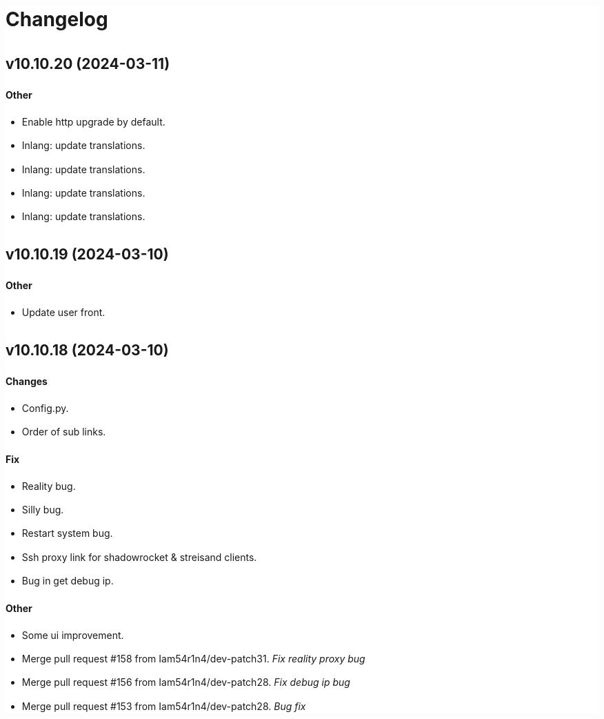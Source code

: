 # Changelog


## v10.10.20 (2024-03-11)

#### Other

* Enable http upgrade by default. 

* Inlang: update translations. 

* Inlang: update translations. 

* Inlang: update translations. 

* Inlang: update translations. 



## v10.10.19 (2024-03-10)

#### Other

* Update user front. 



## v10.10.18 (2024-03-10)

#### Changes

* Config.py. 

* Order of sub links. 

#### Fix

* Reality bug. 

* Silly bug. 

* Restart system bug. 

* Ssh proxy link for shadowrocket & streisand clients. 

* Bug in get debug ip. 

#### Other

* Some ui improvement. 

* Merge pull request #158 from Iam54r1n4/dev-patch31. 
  _Fix reality proxy bug_

* Merge pull request #156 from Iam54r1n4/dev-patch28. 
  _Fix debug ip bug_

* Merge pull request #153 from Iam54r1n4/dev-patch28. 
  _Bug fix_
